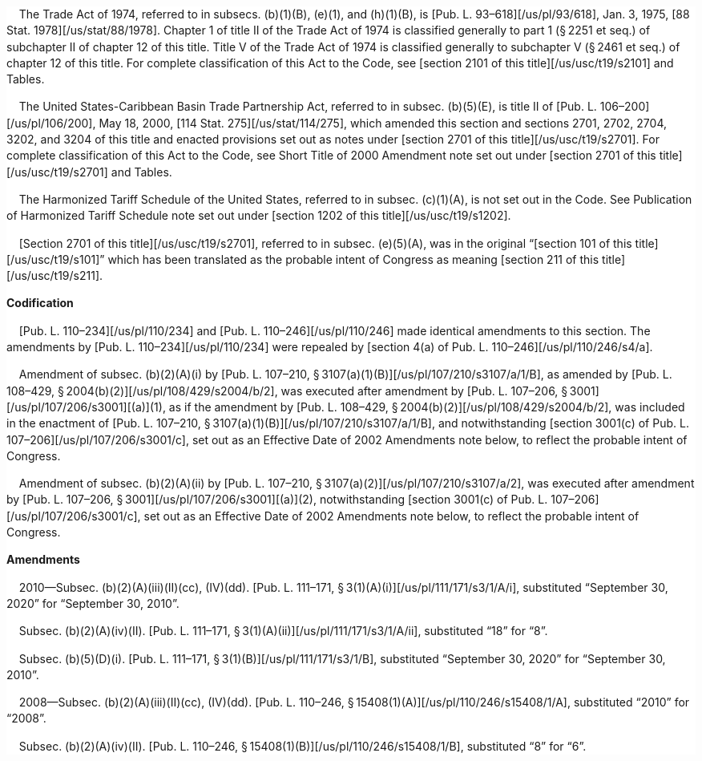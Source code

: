     The Trade Act of 1974, referred to in subsecs. (b)(1)(B), (e)(1), and (h)(1)(B), is [Pub. L. 93–618][/us/pl/93/618], Jan. 3, 1975, [88 Stat. 1978][/us/stat/88/1978]. Chapter 1 of title II of the Trade Act of 1974 is classified generally to part 1 (§ 2251 et seq.) of subchapter II of chapter 12 of this title. Title V of the Trade Act of 1974 is classified generally to subchapter V (§ 2461 et seq.) of chapter 12 of this title. For complete classification of this Act to the Code, see [section 2101 of this title][/us/usc/t19/s2101] and Tables.

    The United States-Caribbean Basin Trade Partnership Act, referred to in subsec. (b)(5)(E), is title II of [Pub. L. 106–200][/us/pl/106/200], May 18, 2000, [114 Stat. 275][/us/stat/114/275], which amended this section and sections 2701, 2702, 2704, 3202, and 3204 of this title and enacted provisions set out as notes under [section 2701 of this title][/us/usc/t19/s2701]. For complete classification of this Act to the Code, see Short Title of 2000 Amendment note set out under [section 2701 of this title][/us/usc/t19/s2701] and Tables.

    The Harmonized Tariff Schedule of the United States, referred to in subsec. (c)(1)(A), is not set out in the Code. See Publication of Harmonized Tariff Schedule note set out under [section 1202 of this title][/us/usc/t19/s1202].

    [Section 2701 of this title][/us/usc/t19/s2701], referred to in subsec. (e)(5)(A), was in the original “[section 101 of this title][/us/usc/t19/s101]” which has been translated as the probable intent of Congress as meaning [section 211 of this title][/us/usc/t19/s211].

 __Codification__ 

    [Pub. L. 110–234][/us/pl/110/234] and [Pub. L. 110–246][/us/pl/110/246] made identical amendments to this section. The amendments by [Pub. L. 110–234][/us/pl/110/234] were repealed by [section 4(a) of Pub. L. 110–246][/us/pl/110/246/s4/a].

    Amendment of subsec. (b)(2)(A)(i) by [Pub. L. 107–210, § 3107(a)(1)(B)][/us/pl/107/210/s3107/a/1/B], as amended by [Pub. L. 108–429, § 2004(b)(2)][/us/pl/108/429/s2004/b/2], was executed after amendment by [Pub. L. 107–206, § 3001][/us/pl/107/206/s3001]\[(a)\](1), as if the amendment by [Pub. L. 108–429, § 2004(b)(2)][/us/pl/108/429/s2004/b/2], was included in the enactment of [Pub. L. 107–210, § 3107(a)(1)(B)][/us/pl/107/210/s3107/a/1/B], and notwithstanding [section 3001(c) of Pub. L. 107–206][/us/pl/107/206/s3001/c], set out as an Effective Date of 2002 Amendments note below, to reflect the probable intent of Congress.

    Amendment of subsec. (b)(2)(A)(ii) by [Pub. L. 107–210, § 3107(a)(2)][/us/pl/107/210/s3107/a/2], was executed after amendment by [Pub. L. 107–206, § 3001][/us/pl/107/206/s3001]\[(a)\](2), notwithstanding [section 3001(c) of Pub. L. 107–206][/us/pl/107/206/s3001/c], set out as an Effective Date of 2002 Amendments note below, to reflect the probable intent of Congress.

 __Amendments__ 

    2010—Subsec. (b)(2)(A)(iii)(II)(cc), (IV)(dd). [Pub. L. 111–171, § 3(1)(A)(i)][/us/pl/111/171/s3/1/A/i], substituted “September 30, 2020” for “September 30, 2010”.

    Subsec. (b)(2)(A)(iv)(II). [Pub. L. 111–171, § 3(1)(A)(ii)][/us/pl/111/171/s3/1/A/ii], substituted “18” for “8”.

    Subsec. (b)(5)(D)(i). [Pub. L. 111–171, § 3(1)(B)][/us/pl/111/171/s3/1/B], substituted “September 30, 2020” for “September 30, 2010”.

    2008—Subsec. (b)(2)(A)(iii)(II)(cc), (IV)(dd). [Pub. L. 110–246, § 15408(1)(A)][/us/pl/110/246/s15408/1/A], substituted “2010” for “2008”.

    Subsec. (b)(2)(A)(iv)(II). [Pub. L. 110–246, § 15408(1)(B)][/us/pl/110/246/s15408/1/B], substituted “8” for “6”.
